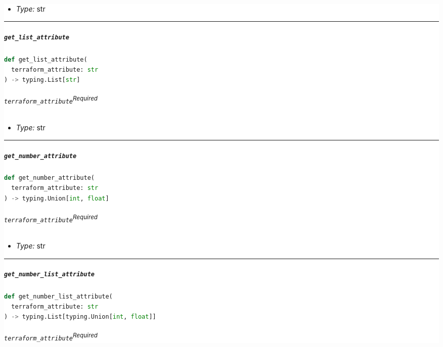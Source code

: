 - *Type:* str

---

##### `get_list_attribute` <a name="get_list_attribute" id="@cdktf/provider-cloudflare.zeroTrustRiskBehavior.ZeroTrustRiskBehaviorBehaviorsOutputReference.getListAttribute"></a>

```python
def get_list_attribute(
  terraform_attribute: str
) -> typing.List[str]
```

###### `terraform_attribute`<sup>Required</sup> <a name="terraform_attribute" id="@cdktf/provider-cloudflare.zeroTrustRiskBehavior.ZeroTrustRiskBehaviorBehaviorsOutputReference.getListAttribute.parameter.terraformAttribute"></a>

- *Type:* str

---

##### `get_number_attribute` <a name="get_number_attribute" id="@cdktf/provider-cloudflare.zeroTrustRiskBehavior.ZeroTrustRiskBehaviorBehaviorsOutputReference.getNumberAttribute"></a>

```python
def get_number_attribute(
  terraform_attribute: str
) -> typing.Union[int, float]
```

###### `terraform_attribute`<sup>Required</sup> <a name="terraform_attribute" id="@cdktf/provider-cloudflare.zeroTrustRiskBehavior.ZeroTrustRiskBehaviorBehaviorsOutputReference.getNumberAttribute.parameter.terraformAttribute"></a>

- *Type:* str

---

##### `get_number_list_attribute` <a name="get_number_list_attribute" id="@cdktf/provider-cloudflare.zeroTrustRiskBehavior.ZeroTrustRiskBehaviorBehaviorsOutputReference.getNumberListAttribute"></a>

```python
def get_number_list_attribute(
  terraform_attribute: str
) -> typing.List[typing.Union[int, float]]
```

###### `terraform_attribute`<sup>Required</sup> <a name="terraform_attribute" id="@cdktf/provider-cloudflare.zeroTrustRiskBehavior.ZeroTrustRiskBehaviorBehaviorsOutputReference.getNumberListAttribute.parameter.terraformAttribute"></a>
